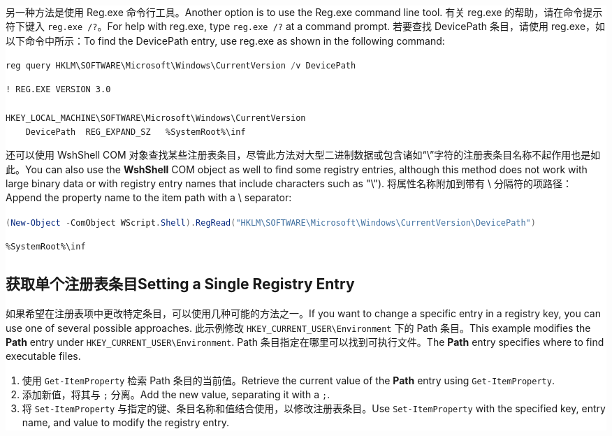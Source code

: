 <span data-ttu-id="aa049-126">另一种方法是使用 Reg.exe 命令行工具。</span><span class="sxs-lookup"><span data-stu-id="aa049-126">Another option is to use the Reg.exe command line tool.</span></span> <span data-ttu-id="aa049-127">有关 reg.exe 的帮助，请在命令提示符下键入 `reg.exe /?`。</span><span class="sxs-lookup"><span data-stu-id="aa049-127">For help with reg.exe, type `reg.exe /?` at a command prompt.</span></span> <span data-ttu-id="aa049-128">若要查找 DevicePath 条目，请使用 reg.exe，如以下命令中所示：</span><span class="sxs-lookup"><span data-stu-id="aa049-128">To find the DevicePath entry, use reg.exe as shown in the following command:</span></span>

```powershell
reg query HKLM\SOFTWARE\Microsoft\Windows\CurrentVersion /v DevicePath
```

```Output
! REG.EXE VERSION 3.0

HKEY_LOCAL_MACHINE\SOFTWARE\Microsoft\Windows\CurrentVersion
    DevicePath  REG_EXPAND_SZ   %SystemRoot%\inf
```

<span data-ttu-id="aa049-129">还可以使用 WshShell  COM 对象查找某些注册表条目，尽管此方法对大型二进制数据或包含诸如“\\”字符的注册表条目名称不起作用也是如此。</span><span class="sxs-lookup"><span data-stu-id="aa049-129">You can also use the **WshShell** COM object as well to find some registry entries, although this method does not work with large binary data or with registry entry names that include characters such as "\\").</span></span> <span data-ttu-id="aa049-130">将属性名称附加到带有 \\ 分隔符的项路径：</span><span class="sxs-lookup"><span data-stu-id="aa049-130">Append the property name to the item path with a \\ separator:</span></span>

```powershell
(New-Object -ComObject WScript.Shell).RegRead("HKLM\SOFTWARE\Microsoft\Windows\CurrentVersion\DevicePath")
```

```Output
%SystemRoot%\inf
```

## <a name="setting-a-single-registry-entry"></a><span data-ttu-id="aa049-131">获取单个注册表条目</span><span class="sxs-lookup"><span data-stu-id="aa049-131">Setting a Single Registry Entry</span></span>

<span data-ttu-id="aa049-132">如果希望在注册表项中更改特定条目，可以使用几种可能的方法之一。</span><span class="sxs-lookup"><span data-stu-id="aa049-132">If you want to change a specific entry in a registry key, you can use one of several possible approaches.</span></span> <span data-ttu-id="aa049-133">此示例修改 `HKEY_CURRENT_USER\Environment` 下的 Path 条目。</span><span class="sxs-lookup"><span data-stu-id="aa049-133">This example modifies the **Path** entry under `HKEY_CURRENT_USER\Environment`.</span></span> <span data-ttu-id="aa049-134">Path  条目指定在哪里可以找到可执行文件。</span><span class="sxs-lookup"><span data-stu-id="aa049-134">The **Path** entry specifies where to find executable files.</span></span>

1. <span data-ttu-id="aa049-135">使用 `Get-ItemProperty` 检索 Path 条目的当前值。</span><span class="sxs-lookup"><span data-stu-id="aa049-135">Retrieve the current value of the **Path** entry using `Get-ItemProperty`.</span></span>
2. <span data-ttu-id="aa049-136">添加新值，将其与 `;` 分离。</span><span class="sxs-lookup"><span data-stu-id="aa049-136">Add the new value, separating it with a `;`.</span></span>
3. <span data-ttu-id="aa049-137">将 `Set-ItemProperty` 与指定的键、条目名称和值结合使用，以修改注册表条目。</span><span class="sxs-lookup"><span data-stu-id="aa049-137">Use `Set-ItemProperty` with the specified key, entry name, and value to modify the registry entry.</span></span>

